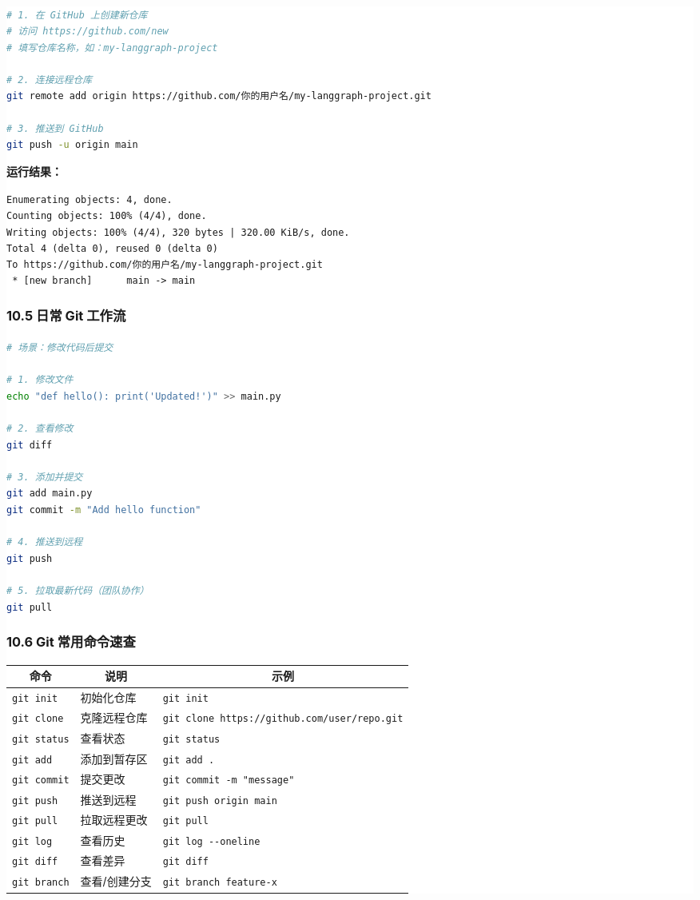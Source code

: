 ```bash
# 1. 在 GitHub 上创建新仓库
# 访问 https://github.com/new
# 填写仓库名称，如：my-langgraph-project

# 2. 连接远程仓库
git remote add origin https://github.com/你的用户名/my-langgraph-project.git

# 3. 推送到 GitHub
git push -u origin main
```

**运行结果：**
```
Enumerating objects: 4, done.
Counting objects: 100% (4/4), done.
Writing objects: 100% (4/4), 320 bytes | 320.00 KiB/s, done.
Total 4 (delta 0), reused 0 (delta 0)
To https://github.com/你的用户名/my-langgraph-project.git
 * [new branch]      main -> main
```

### 10.5 日常 Git 工作流

```bash
# 场景：修改代码后提交

# 1. 修改文件
echo "def hello(): print('Updated!')" >> main.py

# 2. 查看修改
git diff

# 3. 添加并提交
git add main.py
git commit -m "Add hello function"

# 4. 推送到远程
git push

# 5. 拉取最新代码（团队协作）
git pull
```

### 10.6 Git 常用命令速查

| 命令 | 说明 | 示例 |
|------|------|------|
| `git init` | 初始化仓库 | `git init` |
| `git clone` | 克隆远程仓库 | `git clone https://github.com/user/repo.git` |
| `git status` | 查看状态 | `git status` |
| `git add` | 添加到暂存区 | `git add .` |
| `git commit` | 提交更改 | `git commit -m "message"` |
| `git push` | 推送到远程 | `git push origin main` |
| `git pull` | 拉取远程更改 | `git pull` |
| `git log` | 查看历史 | `git log --oneline` |
| `git diff` | 查看差异 | `git diff` |
| `git branch` | 查看/创建分支 | `git branch feature-x` |